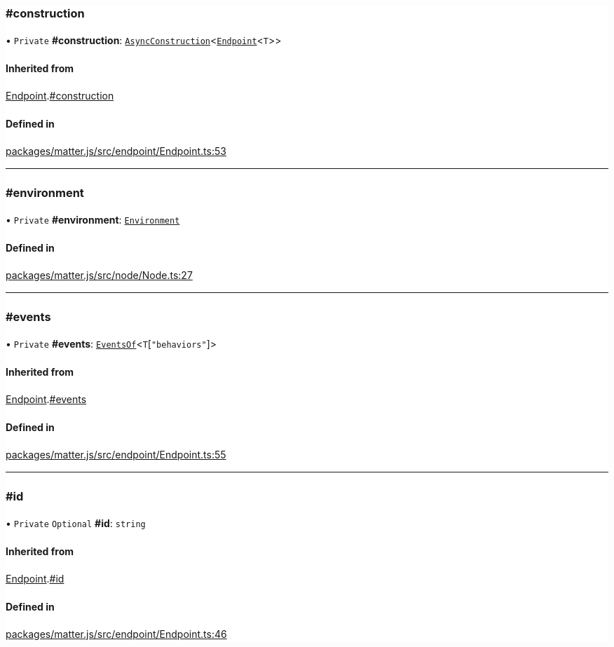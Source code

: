 ### #construction

• `Private` **#construction**: [`AsyncConstruction`](../interfaces/behavior_cluster_export._internal_.AsyncConstruction-1.md)\<[`Endpoint`](endpoint_export.Endpoint-1.md)\<`T`\>\>

#### Inherited from

[Endpoint](endpoint_export.Endpoint-1.md).[#construction](endpoint_export.Endpoint-1.md##construction)

#### Defined in

[packages/matter.js/src/endpoint/Endpoint.ts:53](https://github.com/project-chip/matter.js/blob/904d0c9b952b91f28a21803759c5e5c66ee4d272/packages/matter.js/src/endpoint/Endpoint.ts#L53)

___

### #environment

• `Private` **#environment**: [`Environment`](environment_export.Environment.md)

#### Defined in

[packages/matter.js/src/node/Node.ts:27](https://github.com/project-chip/matter.js/blob/904d0c9b952b91f28a21803759c5e5c66ee4d272/packages/matter.js/src/node/Node.ts#L27)

___

### #events

• `Private` **#events**: [`EventsOf`](../modules/behavior_cluster_export._internal_.SupportedBehaviors.md#eventsof)\<`T`[``"behaviors"``]\>

#### Inherited from

[Endpoint](endpoint_export.Endpoint-1.md).[#events](endpoint_export.Endpoint-1.md##events)

#### Defined in

[packages/matter.js/src/endpoint/Endpoint.ts:55](https://github.com/project-chip/matter.js/blob/904d0c9b952b91f28a21803759c5e5c66ee4d272/packages/matter.js/src/endpoint/Endpoint.ts#L55)

___

### #id

• `Private` `Optional` **#id**: `string`

#### Inherited from

[Endpoint](endpoint_export.Endpoint-1.md).[#id](endpoint_export.Endpoint-1.md##id)

#### Defined in

[packages/matter.js/src/endpoint/Endpoint.ts:46](https://github.com/project-chip/matter.js/blob/904d0c9b952b91f28a21803759c5e5c66ee4d272/packages/matter.js/src/endpoint/Endpoint.ts#L46)
